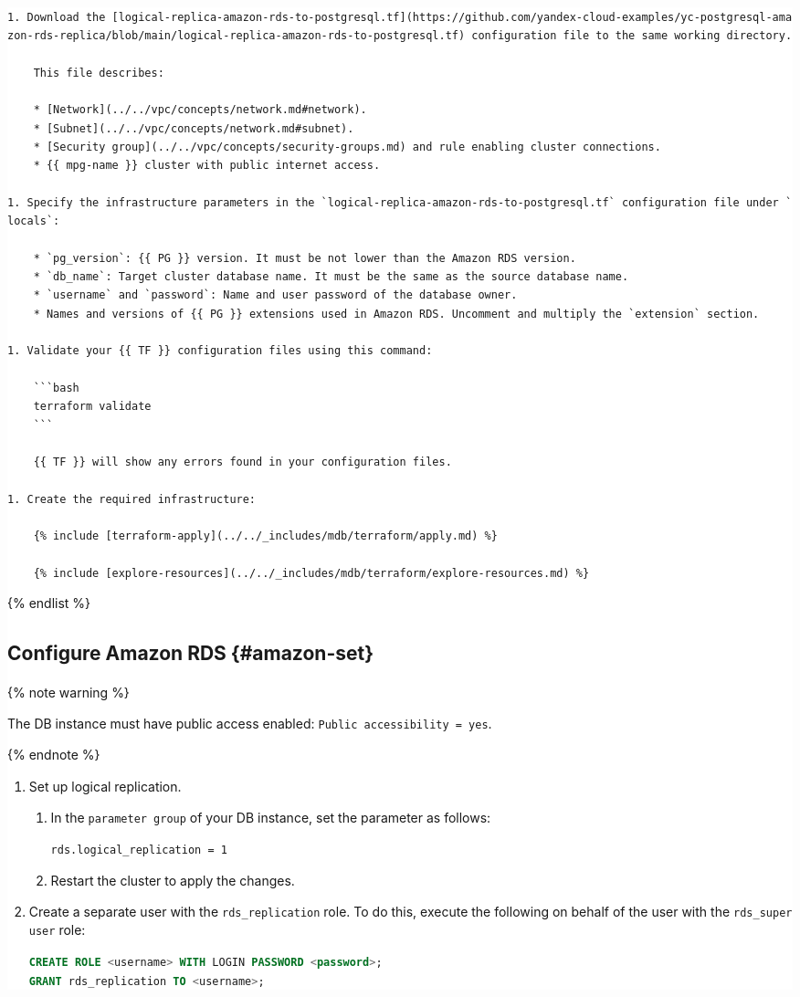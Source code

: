     1. Download the [logical-replica-amazon-rds-to-postgresql.tf](https://github.com/yandex-cloud-examples/yc-postgresql-amazon-rds-replica/blob/main/logical-replica-amazon-rds-to-postgresql.tf) configuration file to the same working directory.

        This file describes:

        * [Network](../../vpc/concepts/network.md#network).
        * [Subnet](../../vpc/concepts/network.md#subnet).
        * [Security group](../../vpc/concepts/security-groups.md) and rule enabling cluster connections.
        * {{ mpg-name }} cluster with public internet access.

    1. Specify the infrastructure parameters in the `logical-replica-amazon-rds-to-postgresql.tf` configuration file under `locals`:

        * `pg_version`: {{ PG }} version. It must be not lower than the Amazon RDS version.
        * `db_name`: Target cluster database name. It must be the same as the source database name.
        * `username` and `password`: Name and user password of the database owner.
        * Names and versions of {{ PG }} extensions used in Amazon RDS. Uncomment and multiply the `extension` section.

    1. Validate your {{ TF }} configuration files using this command:

        ```bash
        terraform validate
        ```

        {{ TF }} will show any errors found in your configuration files.

    1. Create the required infrastructure:

        {% include [terraform-apply](../../_includes/mdb/terraform/apply.md) %}

        {% include [explore-resources](../../_includes/mdb/terraform/explore-resources.md) %}

{% endlist %}

## Configure Amazon RDS {#amazon-set}

{% note warning %}

The DB instance must have public access enabled: `Public accessibility = yes`.

{% endnote %}

1. Set up logical replication.

    1. In the `parameter group` of your DB instance, set the parameter as follows:

        ```text
        rds.logical_replication = 1
        ```

    1. Restart the cluster to apply the changes.

1. Create a separate user with the `rds_replication` role. To do this, execute the following on behalf of the user with the `rds_superuser` role:

    ```sql
    CREATE ROLE <username> WITH LOGIN PASSWORD <password>;
    GRANT rds_replication TO <username>;
    ```
